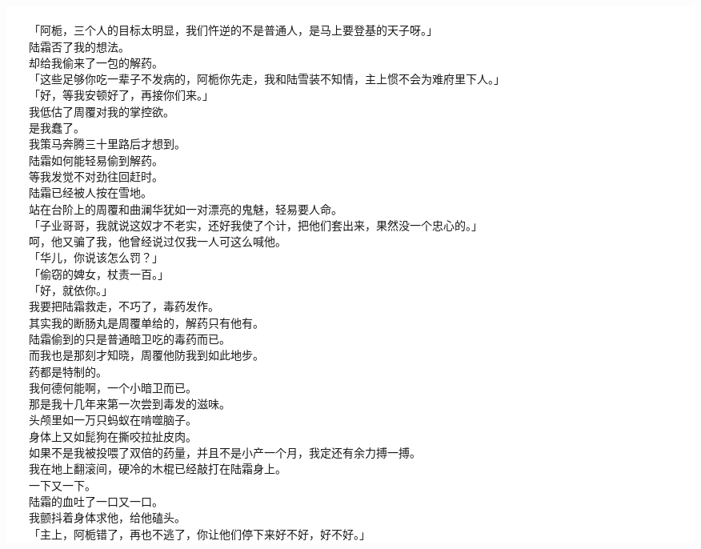 <br>   
&emsp;&emsp;「阿栀，三个人的目标太明显，我们忤逆的不是普通人，是马上要登基的天子呀。」  
<br>   
&emsp;&emsp;陆霜否了我的想法。  
<br>   
&emsp;&emsp;却给我偷来了一包的解药。  
<br>   
&emsp;&emsp;「这些足够你吃一辈子不发病的，阿栀你先走，我和陆雪装不知情，主上惯不会为难府里下人。」  
<br>   
&emsp;&emsp;「好，等我安顿好了，再接你们来。」  
<br>   
&emsp;&emsp;我低估了周覆对我的掌控欲。  
<br>   
&emsp;&emsp;是我蠢了。  
<br>   
&emsp;&emsp;我策马奔腾三十里路后才想到。  
<br>   
&emsp;&emsp;陆霜如何能轻易偷到解药。  
<br>   
&emsp;&emsp;等我发觉不对劲往回赶时。  
<br>   
&emsp;&emsp;陆霜已经被人按在雪地。  
<br>   
&emsp;&emsp;站在台阶上的周覆和曲澜华犹如一对漂亮的鬼魅，轻易要人命。  
<br>   
&emsp;&emsp;「子业哥哥，我就说这奴才不老实，还好我使了个计，把他们套出来，果然没一个忠心的。」  
<br>   
&emsp;&emsp;呵，他又骗了我，他曾经说过仅我一人可这么喊他。  
<br>   
&emsp;&emsp;「华儿，你说该怎么罚？」  
<br>   
&emsp;&emsp;「偷窃的婢女，杖责一百。」  
<br>   
&emsp;&emsp;「好，就依你。」  
<br>   
&emsp;&emsp;我要把陆霜救走，不巧了，毒药发作。  
<br>   
&emsp;&emsp;其实我的断肠丸是周覆单给的，解药只有他有。  
<br>   
&emsp;&emsp;陆霜偷到的只是普通暗卫吃的毒药而已。  
<br>   
&emsp;&emsp;而我也是那刻才知晓，周覆他防我到如此地步。  
<br>   
&emsp;&emsp;药都是特制的。  
<br>   
&emsp;&emsp;我何德何能啊，一个小暗卫而已。  
<br>   
&emsp;&emsp;那是我十几年来第一次尝到毒发的滋味。  
<br>   
&emsp;&emsp;头颅里如一万只蚂蚁在啃噬脑子。  
<br>   
&emsp;&emsp;身体上又如髭狗在撕咬拉扯皮肉。  
<br>   
&emsp;&emsp;如果不是我被投喂了双倍的药量，并且不是小产一个月，我定还有余力搏一搏。  
<br>   
&emsp;&emsp;我在地上翻滚间，硬冷的木棍已经敲打在陆霜身上。  
<br>   
&emsp;&emsp;一下又一下。  
<br>   
&emsp;&emsp;陆霜的血吐了一口又一口。  
<br>   
&emsp;&emsp;我颤抖着身体求他，给他磕头。  
<br>   
&emsp;&emsp;「主上，阿栀错了，再也不逃了，你让他们停下来好不好，好不好。」  